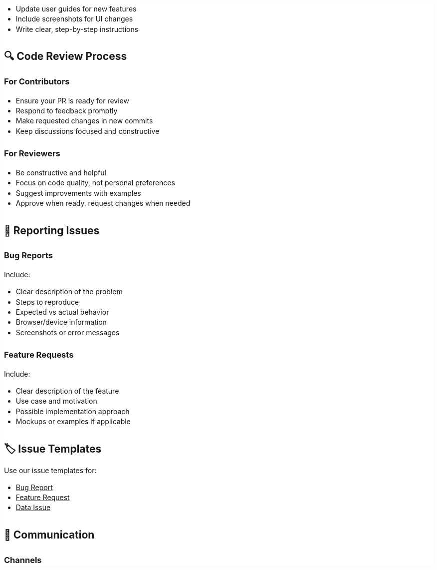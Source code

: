 - Update user guides for new features
- Include screenshots for UI changes
- Write clear, step-by-step instructions

## 🔍 Code Review Process

### For Contributors

- Ensure your PR is ready for review
- Respond to feedback promptly
- Make requested changes in new commits
- Keep discussions focused and constructive

### For Reviewers

- Be constructive and helpful
- Focus on code quality, not personal preferences
- Suggest improvements with examples
- Approve when ready, request changes when needed

## 🚨 Reporting Issues

### Bug Reports

Include:
- Clear description of the problem
- Steps to reproduce
- Expected vs actual behavior
- Browser/device information
- Screenshots or error messages

### Feature Requests

Include:
- Clear description of the feature
- Use case and motivation
- Possible implementation approach
- Mockups or examples if applicable

## 🏷️ Issue Templates

Use our issue templates for:
- [Bug Report](.github/ISSUE_TEMPLATE/bug_report.md)
- [Feature Request](.github/ISSUE_TEMPLATE/feature_request.md)
- [Data Issue](.github/ISSUE_TEMPLATE/data_issue.md)

## 💬 Communication

### Channels

